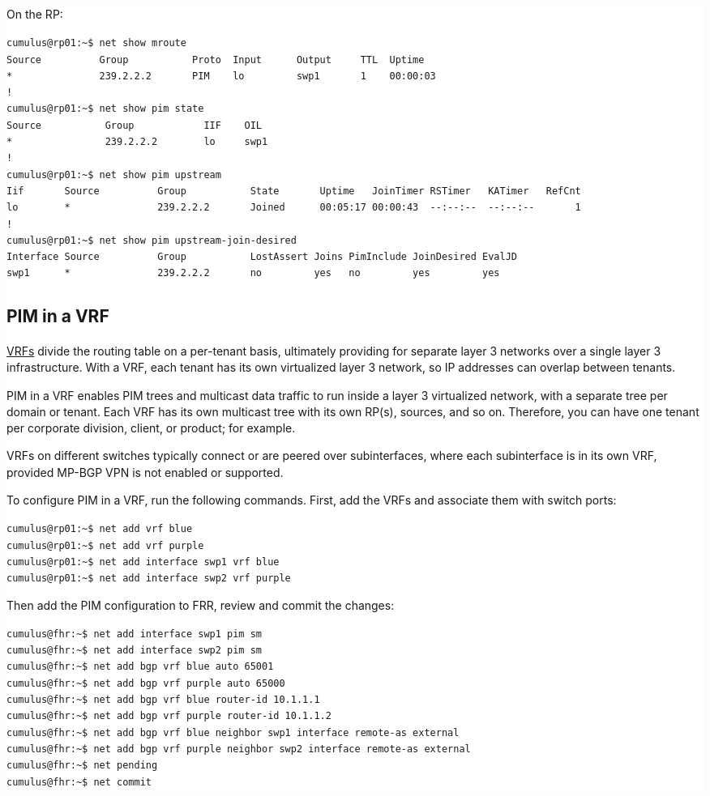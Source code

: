 On the RP:

``` text
cumulus@rp01:~$ net show mroute
Source          Group           Proto  Input      Output     TTL  Uptime
*               239.2.2.2       PIM    lo         swp1       1    00:00:03
!
cumulus@rp01:~$ net show pim state
Source           Group            IIF    OIL
*                239.2.2.2        lo     swp1
!
cumulus@rp01:~$ net show pim upstream
Iif       Source          Group           State       Uptime   JoinTimer RSTimer   KATimer   RefCnt
lo        *               239.2.2.2       Joined      00:05:17 00:00:43  --:--:--  --:--:--       1
!
cumulus@rp01:~$ net show pim upstream-join-desired
Interface Source          Group           LostAssert Joins PimInclude JoinDesired EvalJD
swp1      *               239.2.2.2       no         yes   no         yes         yes
```

## PIM in a VRF

[VRFs](Virtual_Routing_and_Forwarding_-_VRF) divide the routing table on
a per-tenant basis, ultimately providing for separate layer 3 networks
over a single layer 3 infrastructure. With a VRF, each tenant has its
own virtualized layer 3 network, so IP addresses can overlap between
tenants.

PIM in a VRF enables PIM trees and multicast data traffic to run inside
a layer 3 virtualized network, with a separate tree per domain or
tenant. Each VRF has its own multicast tree with its own RP(s), sources,
and so on. Therefore, you can have one tenant per corporate division,
client, or product; for example. 

VRFs on different switches typically connect or are peered over
subinterfaces, where each subinterface is in its own VRF, provided
MP-BGP VPN is not enabled or supported.

To configure PIM in a VRF, run the following commands. First, add the
VRFs and associate them with switch ports:

``` text
cumulus@rp01:~$ net add vrf blue
cumulus@rp01:~$ net add vrf purple
cumulus@rp01:~$ net add interface swp1 vrf blue
cumulus@rp01:~$ net add interface swp2 vrf purple
```

Then add the PIM configuration to FRR, review and commit the changes:

``` text
cumulus@fhr:~$ net add interface swp1 pim sm
cumulus@fhr:~$ net add interface swp2 pim sm
cumulus@fhr:~$ net add bgp vrf blue auto 65001
cumulus@fhr:~$ net add bgp vrf purple auto 65000
cumulus@fhr:~$ net add bgp vrf blue router-id 10.1.1.1
cumulus@fhr:~$ net add bgp vrf purple router-id 10.1.1.2
cumulus@fhr:~$ net add bgp vrf blue neighbor swp1 interface remote-as external
cumulus@fhr:~$ net add bgp vrf purple neighbor swp2 interface remote-as external
cumulus@fhr:~$ net pending
cumulus@fhr:~$ net commit
```
